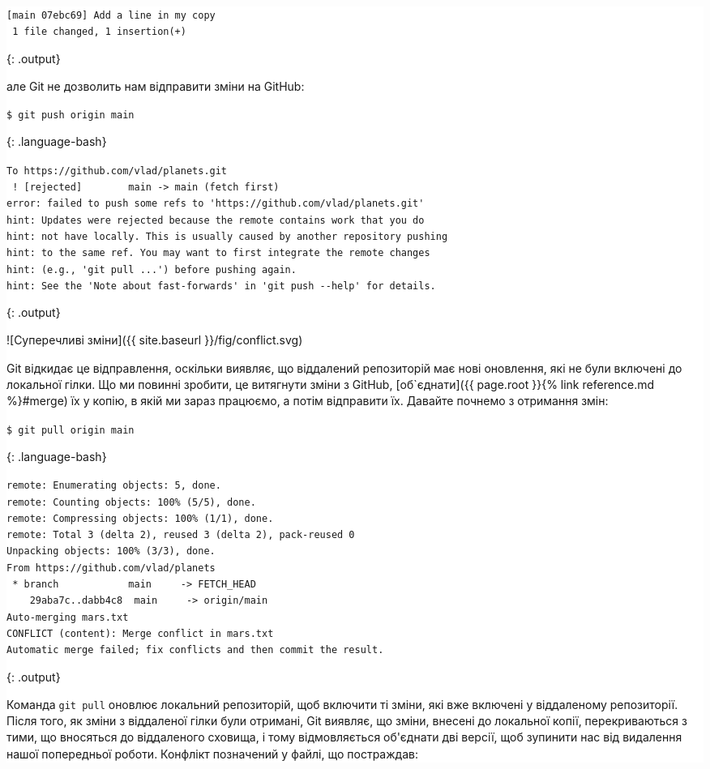 ~~~
[main 07ebc69] Add a line in my copy
 1 file changed, 1 insertion(+)
~~~
{: .output}

але Git не дозволить нам відправити зміни на GitHub:

~~~
$ git push origin main
~~~
{: .language-bash}

~~~
To https://github.com/vlad/planets.git
 ! [rejected]        main -> main (fetch first)
error: failed to push some refs to 'https://github.com/vlad/planets.git'
hint: Updates were rejected because the remote contains work that you do
hint: not have locally. This is usually caused by another repository pushing
hint: to the same ref. You may want to first integrate the remote changes
hint: (e.g., 'git pull ...') before pushing again.
hint: See the 'Note about fast-forwards' in 'git push --help' for details.
~~~
{: .output}

![Суперечливі зміни]({{ site.baseurl }}/fig/conflict.svg)

Git відкидає це відправлення, оскільки виявляє, що віддалений репозиторій має нові оновлення, які не були
включені до локальної гілки.
Що ми повинні зробити, це витягнути зміни з GitHub,
[об`єднати]({{ page.root }}{% link reference.md %}#merge) їх у копію, в якій ми зараз працюємо, а потім відправити їх.
Давайте почнемо з отримання змін:

~~~
$ git pull origin main
~~~
{: .language-bash}

~~~
remote: Enumerating objects: 5, done.
remote: Counting objects: 100% (5/5), done.
remote: Compressing objects: 100% (1/1), done.
remote: Total 3 (delta 2), reused 3 (delta 2), pack-reused 0
Unpacking objects: 100% (3/3), done.
From https://github.com/vlad/planets
 * branch            main     -> FETCH_HEAD
    29aba7c..dabb4c8  main     -> origin/main
Auto-merging mars.txt
CONFLICT (content): Merge conflict in mars.txt
Automatic merge failed; fix conflicts and then commit the result.
~~~
{: .output}

Команда `git pull` оновлює локальний репозиторій, щоб включити ті зміни,
які вже включені у віддаленому репозиторії.
Після того, як зміни з віддаленої гілки були отримані, Git виявляє, що зміни, внесені до локальної копії, 
перекриваються з тими, що вносяться до віддаленого сховища, і тому відмовляється об'єднати дві версії, 
щоб зупинити нас від видалення нашої попередньої роботи. Конфлікт позначений у 
файлі, що постраждав:
